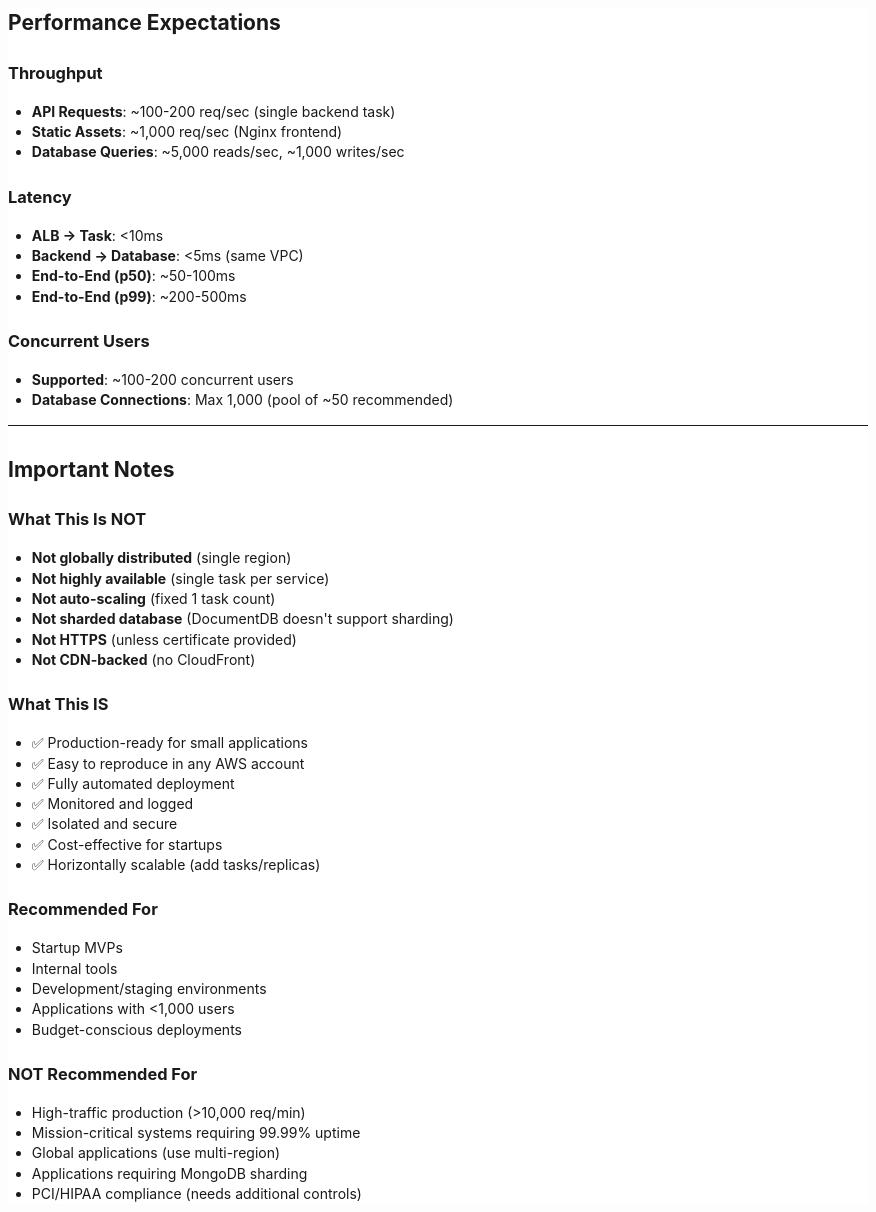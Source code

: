 
## Performance Expectations

### Throughput
- **API Requests**: ~100-200 req/sec (single backend task)
- **Static Assets**: ~1,000 req/sec (Nginx frontend)
- **Database Queries**: ~5,000 reads/sec, ~1,000 writes/sec

### Latency
- **ALB → Task**: <10ms
- **Backend → Database**: <5ms (same VPC)
- **End-to-End (p50)**: ~50-100ms
- **End-to-End (p99)**: ~200-500ms

### Concurrent Users
- **Supported**: ~100-200 concurrent users
- **Database Connections**: Max 1,000 (pool of ~50 recommended)

---

## Important Notes

### What This Is NOT
- **Not globally distributed** (single region)
- **Not highly available** (single task per service)
- **Not auto-scaling** (fixed 1 task count)
- **Not sharded database** (DocumentDB doesn't support sharding)
- **Not HTTPS** (unless certificate provided)
- **Not CDN-backed** (no CloudFront)

### What This IS
- ✅ Production-ready for small applications
- ✅ Easy to reproduce in any AWS account
- ✅ Fully automated deployment
- ✅ Monitored and logged
- ✅ Isolated and secure
- ✅ Cost-effective for startups
- ✅ Horizontally scalable (add tasks/replicas)

### Recommended For
- Startup MVPs
- Internal tools
- Development/staging environments
- Applications with <1,000 users
- Budget-conscious deployments

### NOT Recommended For
- High-traffic production (>10,000 req/min)
- Mission-critical systems requiring 99.99% uptime
- Global applications (use multi-region)
- Applications requiring MongoDB sharding
- PCI/HIPAA compliance (needs additional controls)
